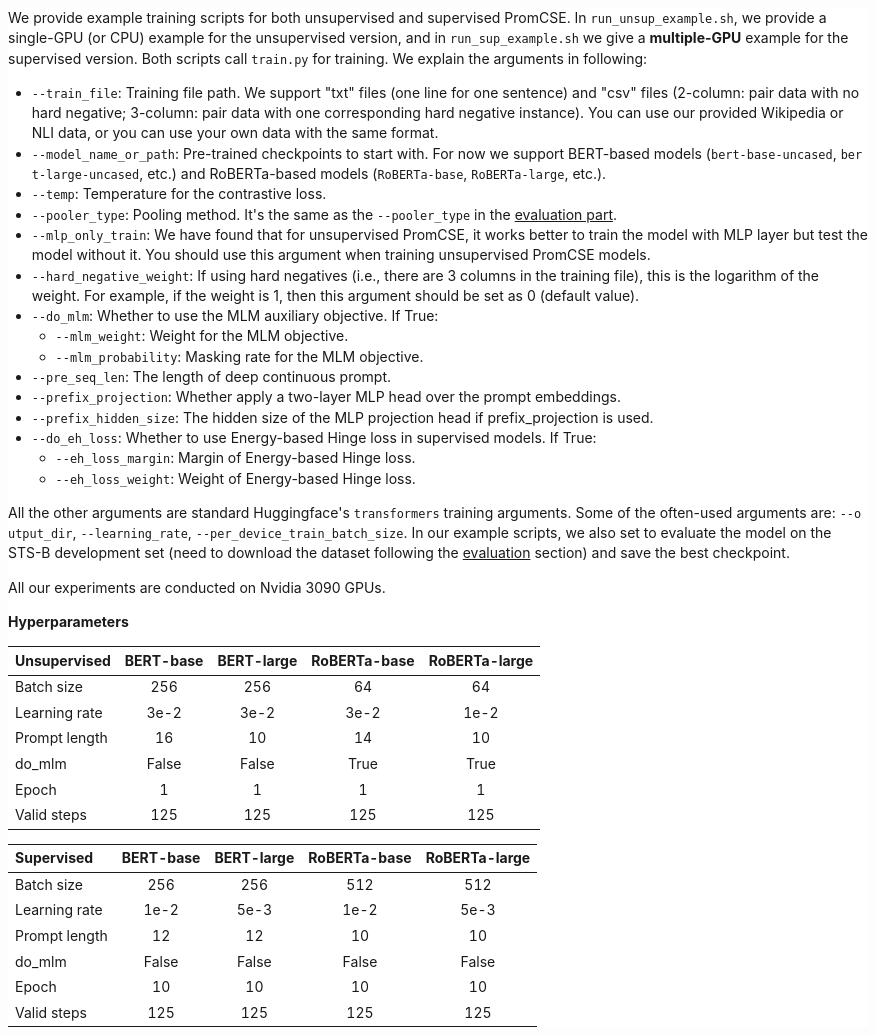 We provide example training scripts for both unsupervised and supervised PromCSE. In `run_unsup_example.sh`, we provide a single-GPU (or CPU) example for the unsupervised version, and in `run_sup_example.sh` we give a **multiple-GPU** example for the supervised version. Both scripts call `train.py` for training. We explain the arguments in following:
* `--train_file`: Training file path. We support "txt" files (one line for one sentence) and "csv" files (2-column: pair data with no hard negative; 3-column: pair data with one corresponding hard negative instance). You can use our provided Wikipedia or NLI data, or you can use your own data with the same format.
* `--model_name_or_path`: Pre-trained checkpoints to start with. For now we support BERT-based models (`bert-base-uncased`, `bert-large-uncased`, etc.) and RoBERTa-based models (`RoBERTa-base`, `RoBERTa-large`, etc.).
* `--temp`: Temperature for the contrastive loss.
* `--pooler_type`: Pooling method. It's the same as the `--pooler_type` in the [evaluation part](#evaluation).
* `--mlp_only_train`: We have found that for unsupervised PromCSE, it works better to train the model with MLP layer but test the model without it. You should use this argument when training unsupervised PromCSE models.
* `--hard_negative_weight`: If using hard negatives (i.e., there are 3 columns in the training file), this is the logarithm of the weight. For example, if the weight is 1, then this argument should be set as 0 (default value).
* `--do_mlm`: Whether to use the MLM auxiliary objective. If True:
  * `--mlm_weight`: Weight for the MLM objective.
  * `--mlm_probability`: Masking rate for the MLM objective.
* `--pre_seq_len`: The length of deep continuous prompt.
* `--prefix_projection`: Whether apply a two-layer MLP head over the prompt embeddings.
* `--prefix_hidden_size`: The hidden size of the MLP projection head if prefix_projection is used.
* `--do_eh_loss`: Whether to use Energy-based Hinge loss in supervised models. If True:
  * `--eh_loss_margin`: Margin of Energy-based Hinge loss.
  * `--eh_loss_weight`: Weight of Energy-based Hinge loss.

All the other arguments are standard Huggingface's `transformers` training arguments. Some of the often-used arguments are: `--output_dir`, `--learning_rate`, `--per_device_train_batch_size`. In our example scripts, we also set to evaluate the model on the STS-B development set (need to download the dataset following the [evaluation](#evaluation) section) and save the best checkpoint.

All our experiments are conducted on Nvidia 3090 GPUs.

**Hyperparameters**

| **Unsupervised** | BERT-base | BERT-large | RoBERTa-base  | RoBERTa-large |
|:--------------|:-----------:|:--------------:|:---------:|:---------:|
| Batch size    | 256          | 256            | 64       | 64
| Learning rate  | 3e-2 | 3e-2 | 3e-2 | 1e-2 |
| Prompt length | 16 | 10 | 14 | 10 |
| do_mlm | False | False | True | True |
| Epoch |1|1|1|1|
| Valid steps | 125 | 125 | 125 | 125 |

    
| **Supervised** | BERT-base | BERT-large | RoBERTa-base  | RoBERTa-large |
|:--------------|:-----------:|:--------------:|:---------:|:---------:|
| Batch size    | 256          | 256            | 512       | 512
| Learning rate  | 1e-2 | 5e-3 | 1e-2 | 5e-3 |
| Prompt length | 12 | 12 | 10 | 10 |
| do_mlm | False | False | False | False |
| Epoch |10|10|10|10|
| Valid steps | 125 | 125 | 125 | 125 |

